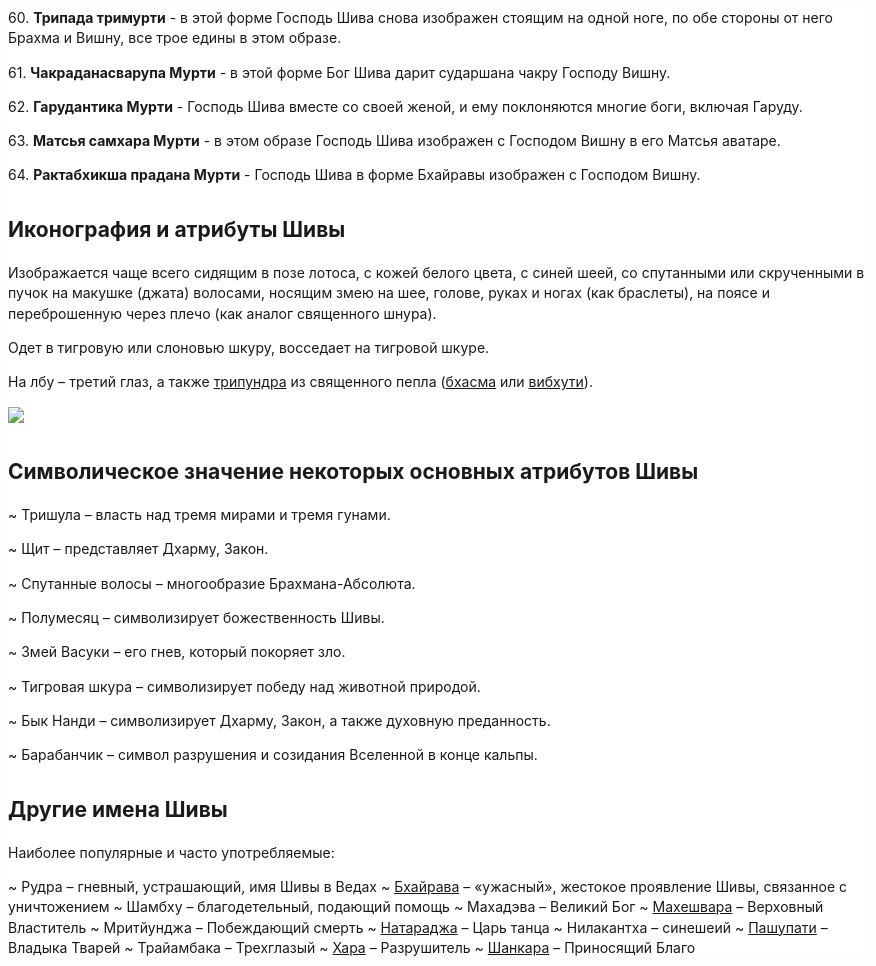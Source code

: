60. **Трипада тримурти** - в этой форме Господь Шива снова изображен стоящим на одной ноге, по обе стороны от него Брахма и Вишну, все трое едины в этом образе.

61. **Чакраданасварупа Мурти** - в этой форме Бог Шива дарит сударшана чакру Господу Вишну.

62. **Гарудантика Мурти** - Господь Шива вместе со своей женой, и ему поклоняются многие боги, включая Гаруду.

63. **Матсья самхара Мурти** - в этом образе Господь Шива изображен с Господом Вишну в его Матсья аватаре.

64. **Рактабхикша прадана Мурти** - Господь Шива в форме Бхайравы изображен с Господом Вишну.

## **Иконография и атрибуты Шивы**

Изображается чаще всего сидящим в позе лотоса, с кожей белого цвета, с синей шеей, со спутанными или скрученными в пучок на макушке (джата) волосами, носящим змею на шее, голове, руках и ногах (как браслеты), на поясе и переброшенную через плечо (как аналог священного шнура).

Одет в тигровую или слоновью шкуру, восседает на тигровой шкуре.

На лбу – третий глаз, а также [трипундра](https://ru.wikipedia.org/wiki/%D0%A2%D1%80%D0%B8%D0%BF%D1%83%D0%BD%D0%B4%D1%80%D0%B0 "Трипундра") из священного пепла ([бхасма](https://ru.wikipedia.org/wiki/%D0%92%D0%B8%D0%B1%D1%85%D1%83%D1%82%D0%B8 "Вибхути") или [вибхути](https://ru.wikipedia.org/wiki/%D0%92%D0%B8%D0%B1%D1%85%D1%83%D1%82%D0%B8 "Вибхути")).

  

![](https://www.advayta.org/i/images/shiva-img.jpg)

## **Символическое значение некоторых основных атрибутов Шивы**

~ Тришула – власть над тремя мирами и тремя гунами.

~ Щит – представляет Дхарму, Закон.

~ Спутанные волосы – многообразие Брахмана-Абсолюта.

~ Полумесяц – символизирует божественность Шивы.

~ Змей Васуки – его гнев, который покоряет зло.

~ Тигровая шкура – символизирует победу над животной природой.

~ Бык Нанди – символизирует Дхарму, Закон, а также духовную преданность.

~ Барабанчик – символ разрушения и созидания Вселенной в конце кальпы.

## **Другие имена Шивы**

Наиболее популярные и часто употребляемые:

~ Рудра – гневный, устрашающий, имя Шивы в Ведах
~ [Бхайрава](https://ru.wikipedia.org/wiki/%D0%91%D1%85%D0%B0%D0%B9%D1%80%D0%B0%D0%B2%D0%B0 "Бхайрава") – «ужасный», жестокое проявление Шивы, связанное с уничтожением
~ Шамбху – благодетельный, подающий помощь
~ Махадэва – Великий Бог
~ [Махешвара](https://ru.wikipedia.org/wiki/%D0%9C%D0%B0%D1%85%D0%B5%D1%88%D0%B2%D0%B0%D1%80%D0%B0 "Махешвара") – Верховный Властитель
~ Мритйунджа – Побеждающий смерть
~ [Натараджа](https://ru.wikipedia.org/wiki/%D0%9D%D0%B0%D1%82%D0%B0%D1%80%D0%B0%D0%B4%D0%B6%D0%B0 "Натараджа") – Царь танца
~ Нилакантха – синешеий
~ [Пашупати](https://ru.wikipedia.org/wiki/%D0%9F%D0%B0%D1%88%D1%83%D0%BF%D0%B0%D1%82%D0%B8 "Пашупати") – Владыка Тварей
~ Трайамбака – Трехглазый
~ [Хара](https://ru.wikipedia.org/wiki/%D0%A5%D0%B0%D1%80%D0%B0 "Хара") – Разрушитель
~ [Шанкара](https://ru.wikipedia.org/wiki/%D0%A8%D0%B0%D0%BD%D0%BA%D0%B0%D1%80%D0%B0 "Шанкара") – Приносящий Благо